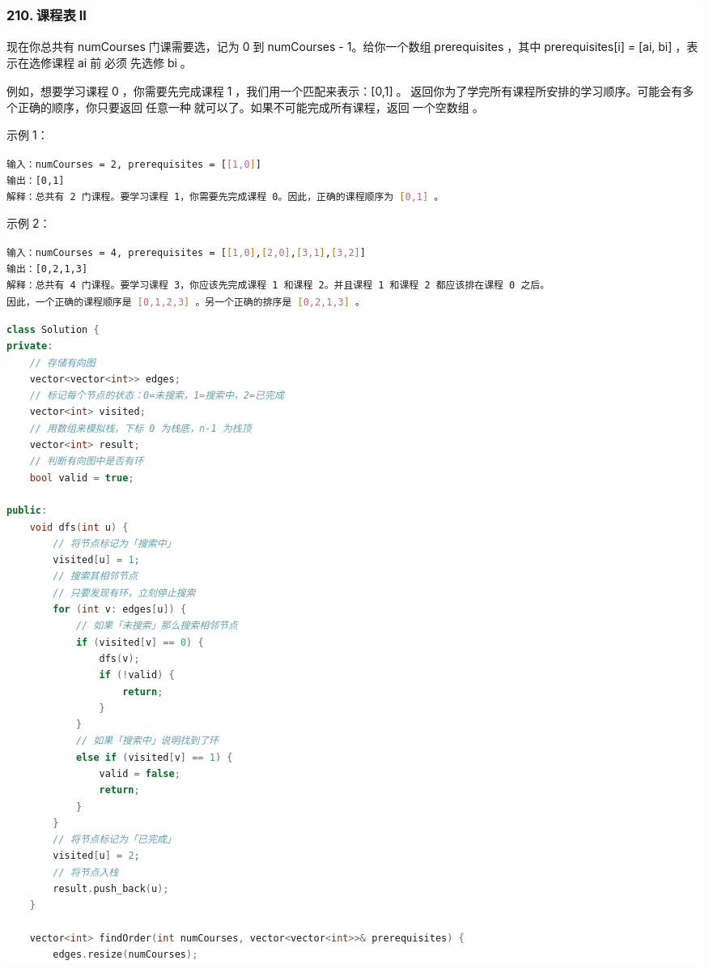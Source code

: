 ```cpp
```

### 210. 课程表 II

现在你总共有 numCourses 门课需要选，记为 0 到 numCourses - 1。给你一个数组 prerequisites ，其中 prerequisites[i] = [ai, bi] ，表示在选修课程 ai 前 必须 先选修 bi 。

例如，想要学习课程 0 ，你需要先完成课程 1 ，我们用一个匹配来表示：[0,1] 。
返回你为了学完所有课程所安排的学习顺序。可能会有多个正确的顺序，你只要返回 任意一种 就可以了。如果不可能完成所有课程，返回 一个空数组 。

示例 1：

```bash
输入：numCourses = 2, prerequisites = [[1,0]]
输出：[0,1]
解释：总共有 2 门课程。要学习课程 1，你需要先完成课程 0。因此，正确的课程顺序为 [0,1] 。
```

示例 2：

```bash
输入：numCourses = 4, prerequisites = [[1,0],[2,0],[3,1],[3,2]]
输出：[0,2,1,3]
解释：总共有 4 门课程。要学习课程 3，你应该先完成课程 1 和课程 2。并且课程 1 和课程 2 都应该排在课程 0 之后。
因此，一个正确的课程顺序是 [0,1,2,3] 。另一个正确的排序是 [0,2,1,3] 。
```

```cpp
class Solution {
private:
    // 存储有向图
    vector<vector<int>> edges;
    // 标记每个节点的状态：0=未搜索，1=搜索中，2=已完成
    vector<int> visited;
    // 用数组来模拟栈，下标 0 为栈底，n-1 为栈顶
    vector<int> result;
    // 判断有向图中是否有环
    bool valid = true;

public:
    void dfs(int u) {
        // 将节点标记为「搜索中」
        visited[u] = 1;
        // 搜索其相邻节点
        // 只要发现有环，立刻停止搜索
        for (int v: edges[u]) {
            // 如果「未搜索」那么搜索相邻节点
            if (visited[v] == 0) {
                dfs(v);
                if (!valid) {
                    return;
                }
            }
            // 如果「搜索中」说明找到了环
            else if (visited[v] == 1) {
                valid = false;
                return;
            }
        }
        // 将节点标记为「已完成」
        visited[u] = 2;
        // 将节点入栈
        result.push_back(u);
    }

    vector<int> findOrder(int numCourses, vector<vector<int>>& prerequisites) {
        edges.resize(numCourses);
```